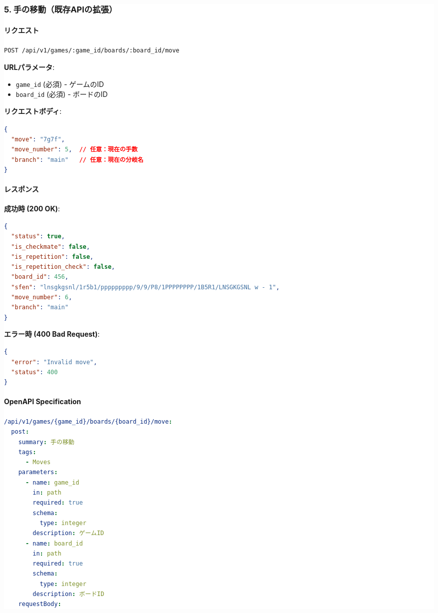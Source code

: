 ### 5. 手の移動（既存APIの拡張）

#### リクエスト

```
POST /api/v1/games/:game_id/boards/:board_id/move
```

**URLパラメータ**:
- `game_id` (必須) - ゲームのID
- `board_id` (必須) - ボードのID

**リクエストボディ**:
```json
{
  "move": "7g7f",
  "move_number": 5,  // 任意：現在の手数
  "branch": "main"   // 任意：現在の分岐名
}
```

#### レスポンス

**成功時 (200 OK)**:
```json
{
  "status": true,
  "is_checkmate": false,
  "is_repetition": false,
  "is_repetition_check": false,
  "board_id": 456,
  "sfen": "lnsgkgsnl/1r5b1/ppppppppp/9/9/P8/1PPPPPPPP/1B5R1/LNSGKGSNL w - 1",
  "move_number": 6,
  "branch": "main"
}
```

**エラー時 (400 Bad Request)**:
```json
{
  "error": "Invalid move",
  "status": 400
}
```

#### OpenAPI Specification

```yaml
/api/v1/games/{game_id}/boards/{board_id}/move:
  post:
    summary: 手の移動
    tags:
      - Moves
    parameters:
      - name: game_id
        in: path
        required: true
        schema:
          type: integer
        description: ゲームID
      - name: board_id
        in: path
        required: true
        schema:
          type: integer
        description: ボードID
    requestBody:
```